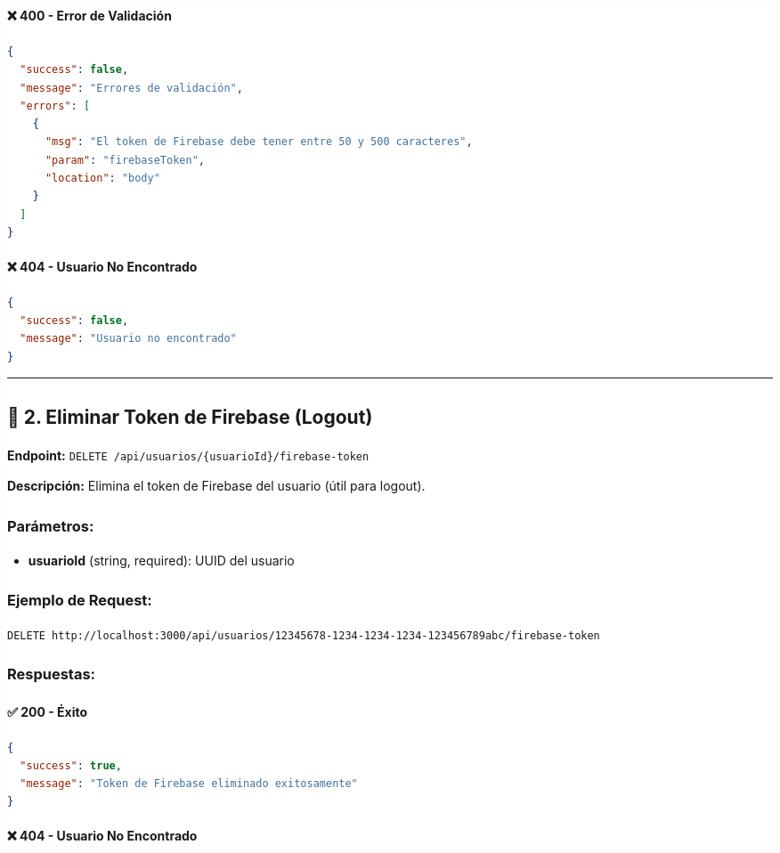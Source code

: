 #### ❌ **400 - Error de Validación**

```json
{
  "success": false,
  "message": "Errores de validación",
  "errors": [
    {
      "msg": "El token de Firebase debe tener entre 50 y 500 caracteres",
      "param": "firebaseToken",
      "location": "body"
    }
  ]
}
```

#### ❌ **404 - Usuario No Encontrado**

```json
{
  "success": false,
  "message": "Usuario no encontrado"
}
```

---

## 🔹 **2. Eliminar Token de Firebase (Logout)**

**Endpoint:** `DELETE /api/usuarios/{usuarioId}/firebase-token`

**Descripción:** Elimina el token de Firebase del usuario (útil para logout).

### **Parámetros:**

- **usuarioId** (string, required): UUID del usuario

### **Ejemplo de Request:**

```bash
DELETE http://localhost:3000/api/usuarios/12345678-1234-1234-1234-123456789abc/firebase-token
```

### **Respuestas:**

#### ✅ **200 - Éxito**

```json
{
  "success": true,
  "message": "Token de Firebase eliminado exitosamente"
}
```

#### ❌ **404 - Usuario No Encontrado**

